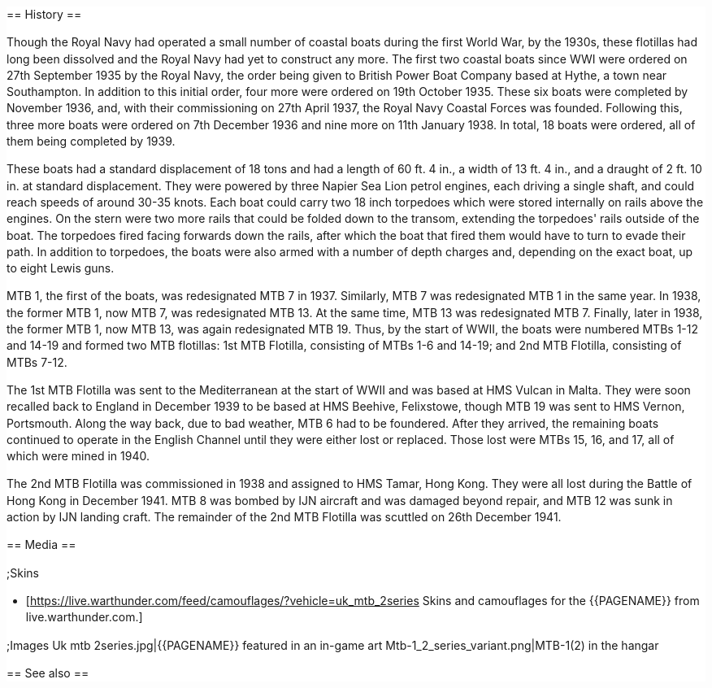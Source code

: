 == History ==


Though the Royal Navy had operated a small number of coastal boats during the first World War, by the 1930s, these flotillas had long been dissolved and the Royal Navy had yet to construct any more. The first two coastal boats since WWI were ordered on 27th September 1935 by the Royal Navy, the order being given to British Power Boat Company based at Hythe, a town near Southampton. In addition to this initial order, four more were ordered on 19th October 1935. These six boats were completed by November 1936, and, with their commissioning on 27th April 1937, the Royal Navy Coastal Forces was founded. Following this, three more boats were ordered on 7th December 1936 and nine more on 11th January 1938. In total, 18 boats were ordered, all of them being completed by 1939.

These boats had a standard displacement of 18 tons and had a length of 60 ft. 4 in., a width of 13 ft. 4 in., and a draught of 2 ft. 10 in. at standard displacement. They were powered by three Napier Sea Lion petrol engines, each driving a single shaft, and could reach speeds of around 30-35 knots. Each boat could carry two 18 inch torpedoes which were stored internally on rails above the engines. On the stern were two more rails that could be folded down to the transom, extending the torpedoes' rails outside of the boat. The torpedoes fired facing forwards down the rails, after which the boat that fired them would have to turn to evade their path. In addition to torpedoes, the boats were also armed with a number of depth charges and, depending on the exact boat, up to eight Lewis guns.

MTB 1, the first of the boats, was redesignated MTB 7 in 1937. Similarly, MTB 7 was redesignated MTB 1 in the same year. In 1938, the former MTB 1, now MTB 7, was redesignated MTB 13. At the same time, MTB 13 was redesignated MTB 7. Finally, later in 1938, the former MTB 1, now MTB 13, was again redesignated MTB 19. Thus, by the start of WWII, the boats were numbered MTBs 1-12 and 14-19 and formed two MTB flotillas: 1st MTB Flotilla, consisting of MTBs 1-6 and 14-19; and 2nd MTB Flotilla, consisting of MTBs 7-12.

The 1st MTB Flotilla was sent to the Mediterranean at the start of WWII and was based at HMS Vulcan in Malta. They were soon recalled back to England in December 1939 to be based at HMS Beehive, Felixstowe, though MTB 19 was sent to HMS Vernon, Portsmouth. Along the way back, due to bad weather, MTB 6 had to be foundered. After they arrived, the remaining boats continued to operate in the English Channel until they were either lost or replaced. Those lost were MTBs 15, 16, and 17, all of which were mined in 1940.

The 2nd MTB Flotilla was commissioned in 1938 and assigned to HMS Tamar, Hong Kong. They were all lost during the Battle of Hong Kong in December 1941. MTB 8 was bombed by IJN aircraft and was damaged beyond repair, and MTB 12 was sunk in action by IJN landing craft. The remainder of the 2nd MTB Flotilla was scuttled on 26th December 1941.

== Media ==


;Skins

* [https://live.warthunder.com/feed/camouflages/?vehicle=uk_mtb_2series Skins and camouflages for the {{PAGENAME}} from live.warthunder.com.]

;Images
<gallery mode="packed" heights="150">
Uk mtb 2series.jpg|{{PAGENAME}} featured in an in-game art
Mtb-1_2_series_variant.png|MTB-1(2) in the hangar
</gallery>

== See also ==

